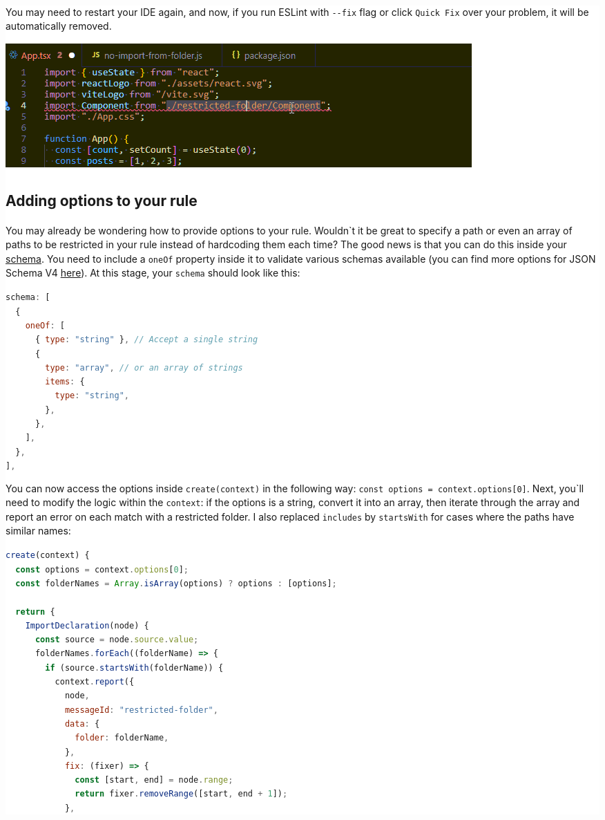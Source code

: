 You may need to restart your IDE again, and now, if you run ESLint with `--fix` flag or click `Quick Fix` over your problem, it will be automatically removed.

![Demonstration of ESLint quick fix](./quick-fix-animation.gif 'Quick Fix')

## Adding options to your rule

You may already be wondering how to provide options to your rule. Wouldn\`t it be great to specify a path or even an array of paths to be restricted in your rule instead of hardcoding them each time? The good news is that you can do this inside your [schema](#starting-to-create-your-own-rule).
You need to include a `oneOf` property inside it to validate various schemas available (you can find more options for JSON Schema V4 [here](https://datatracker.ietf.org/doc/html/draft-zyp-json-schema-04#section-3.5)). At this stage, your `schema` should look like this:

```js
schema: [
  {
    oneOf: [
      { type: "string" }, // Accept a single string
      {
        type: "array", // or an array of strings
        items: {
          type: "string",
        },
      },
    ],
  },
],
```

You can now access the options inside `create(context)` in the following way: `const options = context.options[0]`. Next, you\`ll need to modify the logic within the `context`: if the options is a string, convert it into an array, then iterate through the array and report an error on each match with a restricted folder. I also replaced `includes` by `startsWith` for cases where the paths have similar names:

```js {2,3,8,9, 13-15}
create(context) {
  const options = context.options[0];
  const folderNames = Array.isArray(options) ? options : [options];

  return {
    ImportDeclaration(node) {
      const source = node.source.value;
      folderNames.forEach((folderName) => {
        if (source.startsWith(folderName)) {
          context.report({
            node,
            messageId: "restricted-folder",
            data: {
              folder: folderName,
            },
            fix: (fixer) => {
              const [start, end] = node.range;
              return fixer.removeRange([start, end + 1]);
            },
```